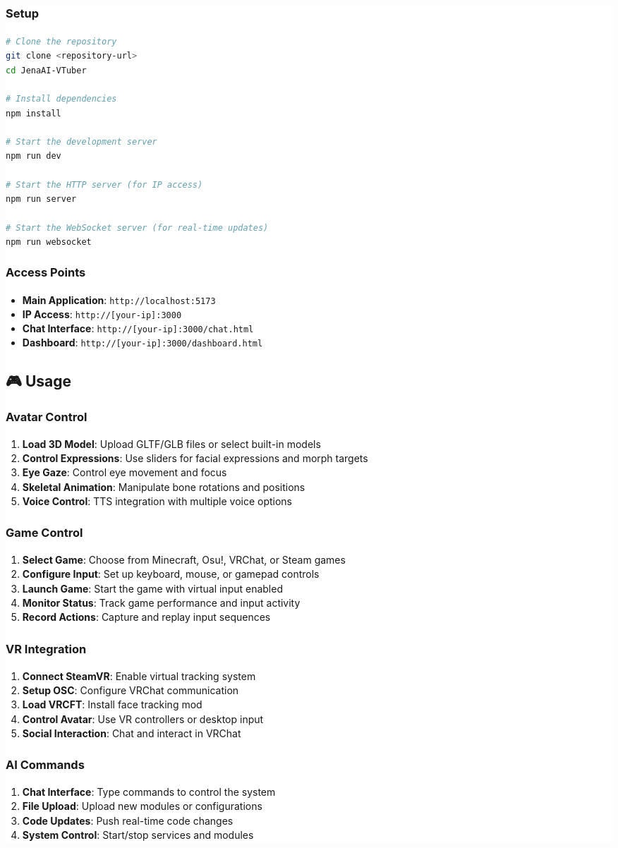 ### Setup
```bash
# Clone the repository
git clone <repository-url>
cd JenaAI-VTuber

# Install dependencies
npm install

# Start the development server
npm run dev

# Start the HTTP server (for IP access)
npm run server

# Start the WebSocket server (for real-time updates)
npm run websocket
```

### Access Points
- **Main Application**: `http://localhost:5173`
- **IP Access**: `http://[your-ip]:3000`
- **Chat Interface**: `http://[your-ip]:3000/chat.html`
- **Dashboard**: `http://[your-ip]:3000/dashboard.html`

## 🎮 Usage

### Avatar Control
1. **Load 3D Model**: Upload GLTF/GLB files or select built-in models
2. **Control Expressions**: Use sliders for facial expressions and morph targets
3. **Eye Gaze**: Control eye movement and focus
4. **Skeletal Animation**: Manipulate bone rotations and positions
5. **Voice Control**: TTS integration with multiple voice options

### Game Control
1. **Select Game**: Choose from Minecraft, Osu!, VRChat, or Steam games
2. **Configure Input**: Set up keyboard, mouse, or gamepad controls
3. **Launch Game**: Start the game with virtual input enabled
4. **Monitor Status**: Track game performance and input activity
5. **Record Actions**: Capture and replay input sequences

### VR Integration
1. **Connect SteamVR**: Enable virtual tracking system
2. **Setup OSC**: Configure VRChat communication
3. **Load VRCFT**: Install face tracking mod
4. **Control Avatar**: Use VR controllers or desktop input
5. **Social Interaction**: Chat and interact in VRChat

### AI Commands
1. **Chat Interface**: Type commands to control the system
2. **File Upload**: Upload new modules or configurations
3. **Code Updates**: Push real-time code changes
4. **System Control**: Start/stop services and modules
